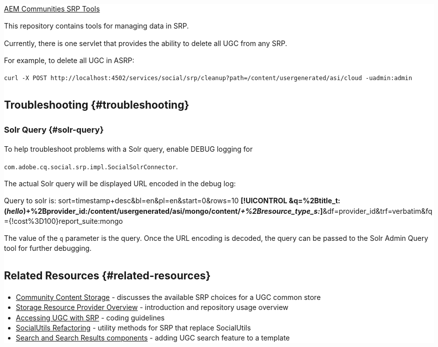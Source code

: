 [AEM Communities SRP Tools](https://github.com/Adobe-Marketing-Cloud/aem-communities-srp-tools)

This repository contains tools for managing data in SRP.

Currently, there is one servlet that provides the ability to delete all UGC from any SRP.

For example, to delete all UGC in ASRP:

```shell
curl -X POST http://localhost:4502/services/social/srp/cleanup?path=/content/usergenerated/asi/cloud -uadmin:admin
```

## Troubleshooting {#troubleshooting}

### Solr Query {#solr-query}

To help troubleshoot problems with a Solr query, enable DEBUG logging for

`com.adobe.cq.social.srp.impl.SocialSolrConnector`.

The actual Solr query will be displayed URL encoded in the debug log:

Query to solr is: sort=timestamp+desc&bl=en&pl=en&start=0&rows=10 **[!UICONTROL &q=%2Btitle_t:(*hello*)+%2Bprovider_id:\/content/usergenerated/asi/mongo/content/*+%2Bresource_type_s:*]**&df=provider_id&trf=verbatim&fq={!cost%3D100}report_suite:mongo

The value of the `q` parameter is the query. Once the URL encoding is decoded, the query can be passed to the Solr Admin Query tool for further debugging.

## Related Resources {#related-resources}

* [Community Content Storage](/help/communities/working-with-srp.md) - discusses the available SRP choices for a UGC common store
* [Storage Resource Provider Overview](/help/communities/srp.md) - introduction and repository usage overview
* [Accessing UGC with SRP](/help/communities/accessing-ugc-with-srp.md) - coding guidelines
* [SocialUtils Refactoring](/help/communities/socialutils.md) - utility methods for SRP that replace SocialUtils
* [Search and Search Results components](/help/communities/search.md) - adding UGC search feature to a template

